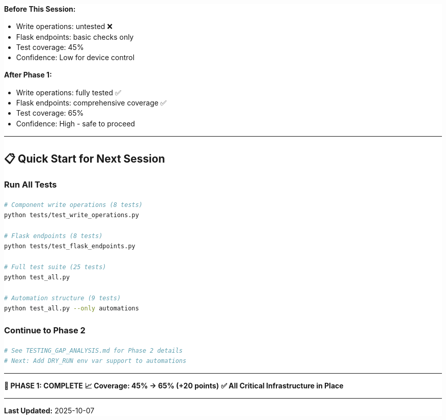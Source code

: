 **Before This Session:**
- Write operations: untested ❌
- Flask endpoints: basic checks only
- Test coverage: 45%
- Confidence: Low for device control

**After Phase 1:**
- Write operations: fully tested ✅
- Flask endpoints: comprehensive coverage ✅
- Test coverage: 65%
- Confidence: High - safe to proceed

---

## 📋 Quick Start for Next Session

### Run All Tests
```bash
# Component write operations (8 tests)
python tests/test_write_operations.py

# Flask endpoints (8 tests)
python tests/test_flask_endpoints.py

# Full test suite (25 tests)
python test_all.py

# Automation structure (9 tests)
python test_all.py --only automations
```

### Continue to Phase 2
```bash
# See TESTING_GAP_ANALYSIS.md for Phase 2 details
# Next: Add DRY_RUN env var support to automations
```

---

**🎉 PHASE 1: COMPLETE**
**📈 Coverage: 45% → 65% (+20 points)**
**✅ All Critical Infrastructure in Place**

---

**Last Updated:** 2025-10-07

